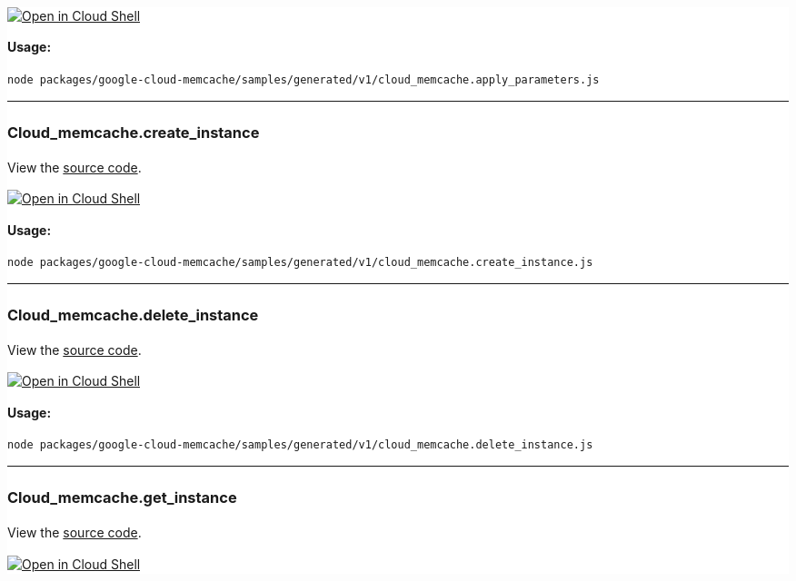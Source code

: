 [![Open in Cloud Shell][shell_img]](https://console.cloud.google.com/cloudshell/open?git_repo=https://github.com/googleapis/google-cloud-node&page=editor&open_in_editor=packages/google-cloud-memcache/samples/generated/v1/cloud_memcache.apply_parameters.js,samples/README.md)

__Usage:__


`node packages/google-cloud-memcache/samples/generated/v1/cloud_memcache.apply_parameters.js`


-----




### Cloud_memcache.create_instance

View the [source code](https://github.com/googleapis/google-cloud-node/blob/main/packages/google-cloud-memcache/samples/generated/v1/cloud_memcache.create_instance.js).

[![Open in Cloud Shell][shell_img]](https://console.cloud.google.com/cloudshell/open?git_repo=https://github.com/googleapis/google-cloud-node&page=editor&open_in_editor=packages/google-cloud-memcache/samples/generated/v1/cloud_memcache.create_instance.js,samples/README.md)

__Usage:__


`node packages/google-cloud-memcache/samples/generated/v1/cloud_memcache.create_instance.js`


-----




### Cloud_memcache.delete_instance

View the [source code](https://github.com/googleapis/google-cloud-node/blob/main/packages/google-cloud-memcache/samples/generated/v1/cloud_memcache.delete_instance.js).

[![Open in Cloud Shell][shell_img]](https://console.cloud.google.com/cloudshell/open?git_repo=https://github.com/googleapis/google-cloud-node&page=editor&open_in_editor=packages/google-cloud-memcache/samples/generated/v1/cloud_memcache.delete_instance.js,samples/README.md)

__Usage:__


`node packages/google-cloud-memcache/samples/generated/v1/cloud_memcache.delete_instance.js`


-----




### Cloud_memcache.get_instance

View the [source code](https://github.com/googleapis/google-cloud-node/blob/main/packages/google-cloud-memcache/samples/generated/v1/cloud_memcache.get_instance.js).

[![Open in Cloud Shell][shell_img]](https://console.cloud.google.com/cloudshell/open?git_repo=https://github.com/googleapis/google-cloud-node&page=editor&open_in_editor=packages/google-cloud-memcache/samples/generated/v1/cloud_memcache.get_instance.js,samples/README.md)


[//]: # "This README.md file is auto-generated, all changes to this file will be lost."
[//]: # "To regenerate it, use `python -m synthtool`."
[shell_img]: https://gstatic.com/cloudssh/images/open-btn.png
[shell_link]: https://console.cloud.google.com/cloudshell/open?git_repo=https://github.com/googleapis/google-cloud-node&page=editor&open_in_editor=samples/README.md
[product-docs]: https://cloud.google.com/memorystore/docs/memcached